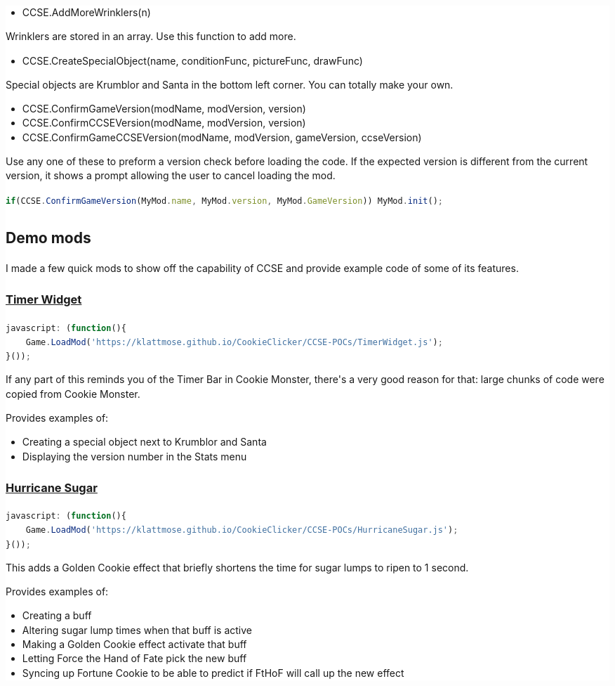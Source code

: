 * CCSE.AddMoreWrinklers(n)

Wrinklers are stored in an array. Use this function to add more.

* CCSE.CreateSpecialObject(name, conditionFunc, pictureFunc, drawFunc)

Special objects are Krumblor and Santa in the bottom left corner. You can totally make your own. 

* CCSE.ConfirmGameVersion(modName, modVersion, version)
* CCSE.ConfirmCCSEVersion(modName, modVersion, version)
* CCSE.ConfirmGameCCSEVersion(modName, modVersion, gameVersion, ccseVersion)

Use any one of these to preform a version check before loading the code. If the expected version is different from the current version, it shows a prompt allowing the user to cancel loading the mod. 

```javascript
if(CCSE.ConfirmGameVersion(MyMod.name, MyMod.version, MyMod.GameVersion)) MyMod.init();
```

## Demo mods

I made a few quick mods to show off the capability of CCSE and provide example code of some of its features.

### [Timer Widget](https://klattmose.github.io/CookieClicker/CCSE-POCs/TimerWidget.js)
```javascript
javascript: (function(){
	Game.LoadMod('https://klattmose.github.io/CookieClicker/CCSE-POCs/TimerWidget.js');
}());
```

If any part of this reminds you of the Timer Bar in Cookie Monster, there's a very good reason for that: large chunks of code were copied from Cookie Monster. 

Provides examples of: 
* Creating a special object next to Krumblor and Santa
* Displaying the version number in the Stats menu

### [Hurricane Sugar](https://klattmose.github.io/CookieClicker/CCSE-POCs/HurricaneSugar.js)
```javascript
javascript: (function(){
	Game.LoadMod('https://klattmose.github.io/CookieClicker/CCSE-POCs/HurricaneSugar.js');
}());
```

This adds a Golden Cookie effect that briefly shortens the time for sugar lumps to ripen to 1 second.

Provides examples of: 
* Creating a buff
* Altering sugar lump times when that buff is active
* Making a Golden Cookie effect activate that buff
* Letting Force the Hand of Fate pick the new buff
* Syncing up Fortune Cookie to be able to predict if FtHoF will call up the new effect
